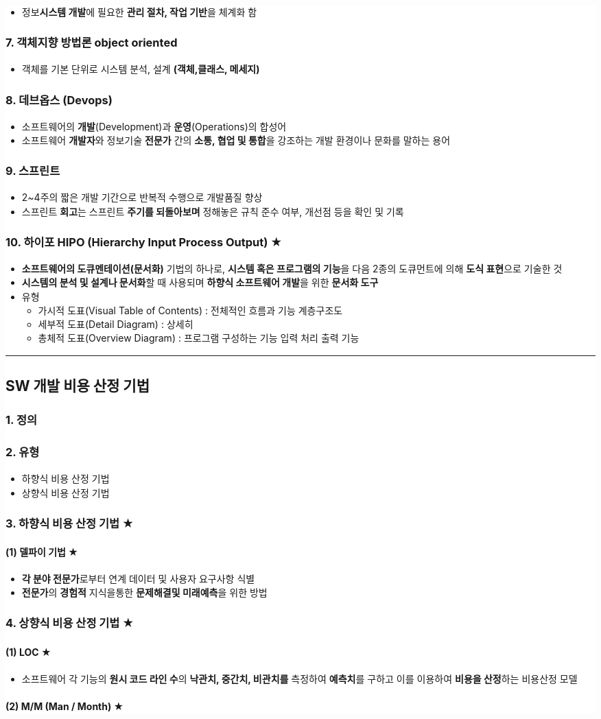 - 정보**시스템 개발**에 필요한 **관리 절차, 작업 기반**을 체계화 함

### 7. 객체지향 방법론 object oriented 

- 객체를 기본 단위로 시스템 분석, 설계 **(객체,클래스, 메세지)**

### 8. 데브옵스 (Devops)

- 소프트웨어의 **개발**(Development)과 **운영**(Operations)의 합성어
- 소프트웨어 **개발자**와 정보기술 **전문가** 간의 **소통, 협업 및 통합**을 강조하는 개발 환경이나 문화를 말하는 용어

### 9. 스프린트

- 2~4주의 짧은 개발 기간으로 반복적 수행으로 개발품질 향상
- 스프린트 **회고**는 스프린트 **주기를 되돌아보며** 정해놓은 규칙 준수 여부, 개선점 등을 확인 및 기록

### 10. 하이포 HIPO (Hierarchy Input Process Output) ★

- **소프트웨어의 도큐멘테이션(문서화)** 기법의 하나로, **시스템 혹은 프로그램의 기능**을 다음 2종의 도큐먼트에 의해 **도식 표현**으로 기술한 것
- **시스템의 분석 및 설계나 문서화**할 때 사용되며 **하향식 소프트웨어 개발**을 위한 **문서화 도구**
- 유형
  - 가시적 도표(Visual Table of Contents) : 전체적인 흐름과 기능 계층구조도
  - 세부적 도표(Detail Diagram) : 상세히
  - 총체적 도표(Overview Diagram) : 프로그램 구성하는 기능 입력 처리 출력 기능




----

## SW 개발 비용 산정 기법

### 1. 정의

### 2. 유형

- 하향식 비용 산정 기법
- 상향식 비용 산정 기법


### 3. 하향식 비용 산정 기법 ★

#### (1) **델파이 기법**  ★

- **각 분야 전문가**로부터 연계 데이터 및 사용자 요구사항 식별
- **전문가**의 **경험적** 지식을통한 **문제해결및 미래예측**을 위한 방법


### 4. 상향식 비용 산정 기법 ★

#### (1) **LOC** ★

- 소프트웨어 각 기능의 **원시 코드 라인 수**의 **낙관치, 중간치, 비관치를** 측정하여 **예측치**를 구하고 이를 이용하여 **비용을 산정**하는 비용산정 모델

#### (2) M/M (Man / Month) ★
